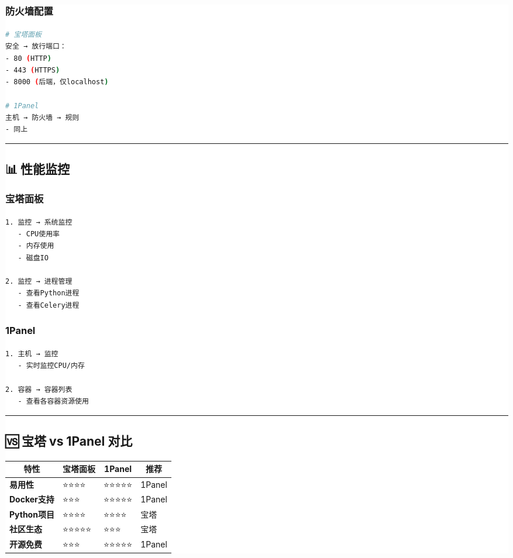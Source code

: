 ### 防火墙配置

```bash
# 宝塔面板
安全 → 放行端口：
- 80 (HTTP)
- 443 (HTTPS)
- 8000 (后端，仅localhost)

# 1Panel
主机 → 防火墙 → 规则
- 同上
```

---

## 📊 性能监控

### 宝塔面板

```
1. 监控 → 系统监控
   - CPU使用率
   - 内存使用
   - 磁盘IO

2. 监控 → 进程管理
   - 查看Python进程
   - 查看Celery进程
```

### 1Panel

```
1. 主机 → 监控
   - 实时监控CPU/内存
   
2. 容器 → 容器列表
   - 查看各容器资源使用
```

---

## 🆚 宝塔 vs 1Panel 对比

| 特性 | 宝塔面板 | 1Panel | 推荐 |
|------|---------|--------|------|
| **易用性** | ⭐⭐⭐⭐ | ⭐⭐⭐⭐⭐ | 1Panel |
| **Docker支持** | ⭐⭐⭐ | ⭐⭐⭐⭐⭐ | 1Panel |
| **Python项目** | ⭐⭐⭐⭐ | ⭐⭐⭐⭐ | 宝塔 |
| **社区生态** | ⭐⭐⭐⭐⭐ | ⭐⭐⭐ | 宝塔 |
| **开源免费** | ⭐⭐⭐ | ⭐⭐⭐⭐⭐ | 1Panel |

